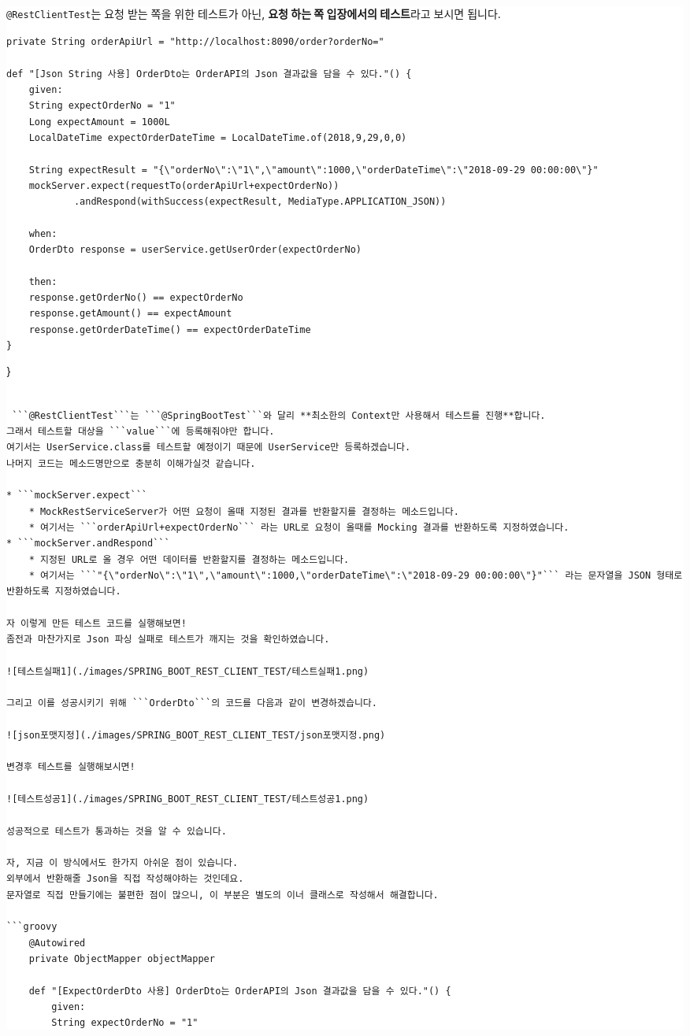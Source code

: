  ```@RestClientTest```는 요청 받는 쪽을 위한 테스트가 아닌, **요청 하는 쪽 입장에서의 테스트**라고 보시면 됩니다.  

    private String orderApiUrl = "http://localhost:8090/order?orderNo="

    def "[Json String 사용] OrderDto는 OrderAPI의 Json 결과값을 담을 수 있다."() {
        given:
        String expectOrderNo = "1"
        Long expectAmount = 1000L
        LocalDateTime expectOrderDateTime = LocalDateTime.of(2018,9,29,0,0)

        String expectResult = "{\"orderNo\":\"1\",\"amount\":1000,\"orderDateTime\":\"2018-09-29 00:00:00\"}"
        mockServer.expect(requestTo(orderApiUrl+expectOrderNo))
                .andRespond(withSuccess(expectResult, MediaType.APPLICATION_JSON))

        when:
        OrderDto response = userService.getUserOrder(expectOrderNo)

        then:
        response.getOrderNo() == expectOrderNo
        response.getAmount() == expectAmount
        response.getOrderDateTime() == expectOrderDateTime
    }
}
```

 ```@RestClientTest```는 ```@SpringBootTest```와 달리 **최소한의 Context만 사용해서 테스트를 진행**합니다.  
그래서 테스트할 대상을 ```value```에 등록해줘야만 합니다.  
여기서는 UserService.class를 테스트할 예정이기 때문에 UserService만 등록하겠습니다.  
나머지 코드는 메소드명만으로 충분히 이해가실것 같습니다.

* ```mockServer.expect```
    * MockRestServiceServer가 어떤 요청이 올때 지정된 결과를 반환할지를 결정하는 메소드입니다.
    * 여기서는 ```orderApiUrl+expectOrderNo``` 라는 URL로 요청이 올때를 Mocking 결과를 반환하도록 지정하였습니다.
* ```mockServer.andRespond```
    * 지정된 URL로 올 경우 어떤 데이터를 반환할지를 결정하는 메소드입니다.
    * 여기서는 ```"{\"orderNo\":\"1\",\"amount\":1000,\"orderDateTime\":\"2018-09-29 00:00:00\"}"``` 라는 문자열을 JSON 형태로 반환하도록 지정하였습니다.

자 이렇게 만든 테스트 코드를 실행해보면!  
좀전과 마찬가지로 Json 파싱 실패로 테스트가 깨지는 것을 확인하였습니다.

![테스트실패1](./images/SPRING_BOOT_REST_CLIENT_TEST/테스트실패1.png)

그리고 이를 성공시키기 위해 ```OrderDto```의 코드를 다음과 같이 변경하겠습니다.

![json포맷지정](./images/SPRING_BOOT_REST_CLIENT_TEST/json포맷지정.png)

변경후 테스트를 실행해보시면!

![테스트성공1](./images/SPRING_BOOT_REST_CLIENT_TEST/테스트성공1.png)

성공적으로 테스트가 통과하는 것을 알 수 있습니다.  
  
자, 지금 이 방식에서도 한가지 아쉬운 점이 있습니다.  
외부에서 반환해줄 Json을 직접 작성해야하는 것인데요.  
문자열로 직접 만들기에는 불편한 점이 많으니, 이 부분은 별도의 이너 클래스로 작성해서 해결합니다.

```groovy
    @Autowired
    private ObjectMapper objectMapper
    
    def "[ExpectOrderDto 사용] OrderDto는 OrderAPI의 Json 결과값을 담을 수 있다."() {
        given:
        String expectOrderNo = "1"
 ```